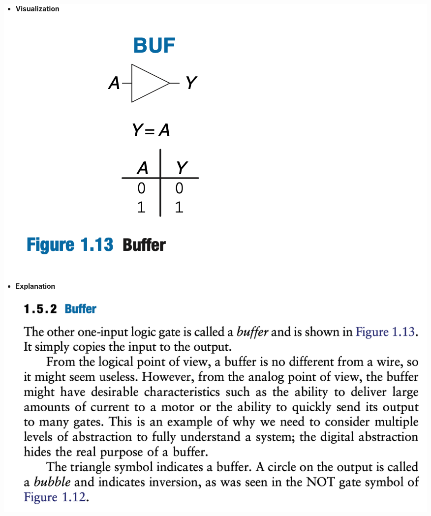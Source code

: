 - **Visualization**
    
    ![Screenshot 2023-01-18 at 15.32.15.png](Digital%20Design%20and%20Computer%20Architecture(!!!)%20935ed377ae204d42b7648117d32f3ac2/Screenshot_2023-01-18_at_15.32.15.png)
    

- **Explanation**
    
    ![Screenshot 2023-01-18 at 15.32.53.png](Digital%20Design%20and%20Computer%20Architecture(!!!)%20935ed377ae204d42b7648117d32f3ac2/Screenshot_2023-01-18_at_15.32.53.png)
    
